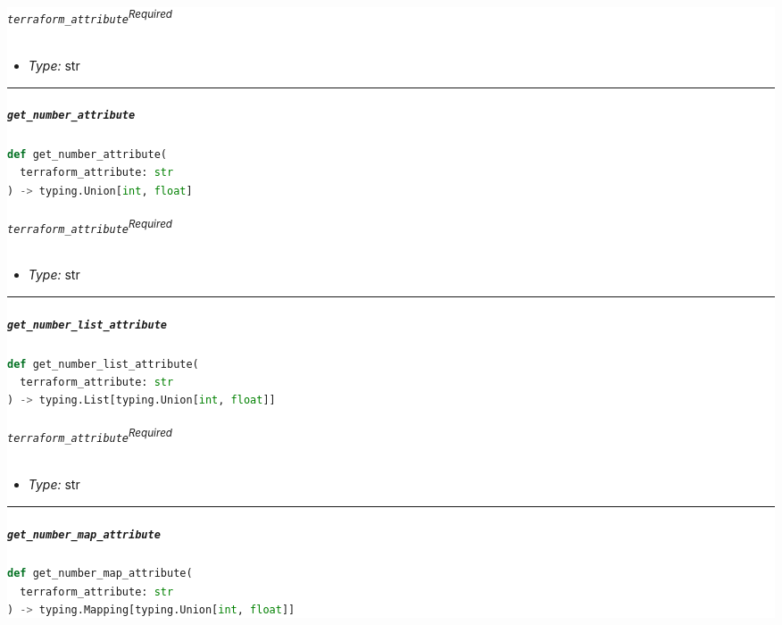 ###### `terraform_attribute`<sup>Required</sup> <a name="terraform_attribute" id="rhizo-co-terraform-provider-oci.dataOciOcvpSupportedCommitments.DataOciOcvpSupportedCommitments.getListAttribute.parameter.terraformAttribute"></a>

- *Type:* str

---

##### `get_number_attribute` <a name="get_number_attribute" id="rhizo-co-terraform-provider-oci.dataOciOcvpSupportedCommitments.DataOciOcvpSupportedCommitments.getNumberAttribute"></a>

```python
def get_number_attribute(
  terraform_attribute: str
) -> typing.Union[int, float]
```

###### `terraform_attribute`<sup>Required</sup> <a name="terraform_attribute" id="rhizo-co-terraform-provider-oci.dataOciOcvpSupportedCommitments.DataOciOcvpSupportedCommitments.getNumberAttribute.parameter.terraformAttribute"></a>

- *Type:* str

---

##### `get_number_list_attribute` <a name="get_number_list_attribute" id="rhizo-co-terraform-provider-oci.dataOciOcvpSupportedCommitments.DataOciOcvpSupportedCommitments.getNumberListAttribute"></a>

```python
def get_number_list_attribute(
  terraform_attribute: str
) -> typing.List[typing.Union[int, float]]
```

###### `terraform_attribute`<sup>Required</sup> <a name="terraform_attribute" id="rhizo-co-terraform-provider-oci.dataOciOcvpSupportedCommitments.DataOciOcvpSupportedCommitments.getNumberListAttribute.parameter.terraformAttribute"></a>

- *Type:* str

---

##### `get_number_map_attribute` <a name="get_number_map_attribute" id="rhizo-co-terraform-provider-oci.dataOciOcvpSupportedCommitments.DataOciOcvpSupportedCommitments.getNumberMapAttribute"></a>

```python
def get_number_map_attribute(
  terraform_attribute: str
) -> typing.Mapping[typing.Union[int, float]]
```
